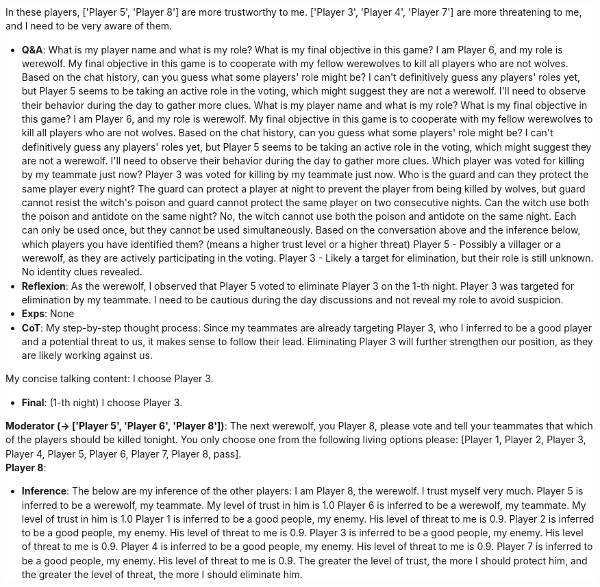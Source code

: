 In these players, ['Player 5', 'Player 8'] are more trustworthy to me. ['Player 3', 'Player 4', 'Player 7'] are more threatening to me, and I need to be very aware of them.  
- **Q&A**: What is my player name and what is my role? What is my final objective in this game? I am Player 6, and my role is werewolf. My final objective in this game is to cooperate with my fellow werewolves to kill all players who are not wolves.
Based on the chat history, can you guess what some players' role might be? I can't definitively guess any players' roles yet, but Player 5 seems to be taking an active role in the voting, which might suggest they are not a werewolf. I'll need to observe their behavior during the day to gather more clues.
What is my player name and what is my role? What is my final objective in this game? I am Player 6, and my role is werewolf. My final objective in this game is to cooperate with my fellow werewolves to kill all players who are not wolves.
Based on the chat history, can you guess what some players' role might be? I can't definitively guess any players' roles yet, but Player 5 seems to be taking an active role in the voting, which might suggest they are not a werewolf. I'll need to observe their behavior during the day to gather more clues.
Which player was voted for killing by my teammate just now? Player 3 was voted for killing by my teammate just now.
Who is the guard and can they protect the same player every night? The guard can protect a player at night to prevent the player from being killed by wolves, but guard cannot resist the witch's poison and guard cannot protect the same player on two consecutive nights.
Can the witch use both the poison and antidote on the same night? No, the witch cannot use both the poison and antidote on the same night. Each can only be used once, but they cannot be used simultaneously.
Based on the conversation above and the inference below, which players you have identified them? (means a higher trust level or a higher threat) Player 5 - Possibly a villager or a werewolf, as they are actively participating in the voting.   Player 3 - Likely a target for elimination, but their role is still unknown.   No identity clues revealed.  
- **Reflexion**: As the werewolf, I observed that Player 5 voted to eliminate Player 3 on the 1-th night. Player 3 was targeted for elimination by my teammate. I need to be cautious during the day discussions and not reveal my role to avoid suspicion.  
- **Exps**: None  
- **CoT**: My step-by-step thought process: Since my teammates are already targeting Player 3, who I inferred to be a good player and a potential threat to us, it makes sense to follow their lead. Eliminating Player 3 will further strengthen our position, as they are likely working against us. 

My concise talking content: I choose Player 3.  

- **Final**: (1-th night) I choose Player 3.  

**Moderator (-> ['Player 5', 'Player 6', 'Player 8'])**: The next werewolf, you Player 8, please vote and tell your teammates that which of the players should be killed tonight. You only choose one from the following living options please: [Player 1, Player 2, Player 3, Player 4, Player 5, Player 6, Player 7, Player 8, pass].   
**Player 8**:  
- **Inference**: 
The below are my inference of the other players:
I am Player 8, the werewolf. I trust myself very much.
Player 5 is inferred to be a werewolf, my teammate. My level of trust in him is 1.0
Player 6 is inferred to be a werewolf, my teammate. My level of trust in him is 1.0
Player 1 is inferred to be a good people, my enemy. His level of threat to me is 0.9.
Player 2 is inferred to be a good people, my enemy. His level of threat to me is 0.9.
Player 3 is inferred to be a good people, my enemy. His level of threat to me is 0.9.
Player 4 is inferred to be a good people, my enemy. His level of threat to me is 0.9.
Player 7 is inferred to be a good people, my enemy. His level of threat to me is 0.9.
The greater the level of trust, the more I should protect him, and the greater the level of threat, the more I should eliminate him.
